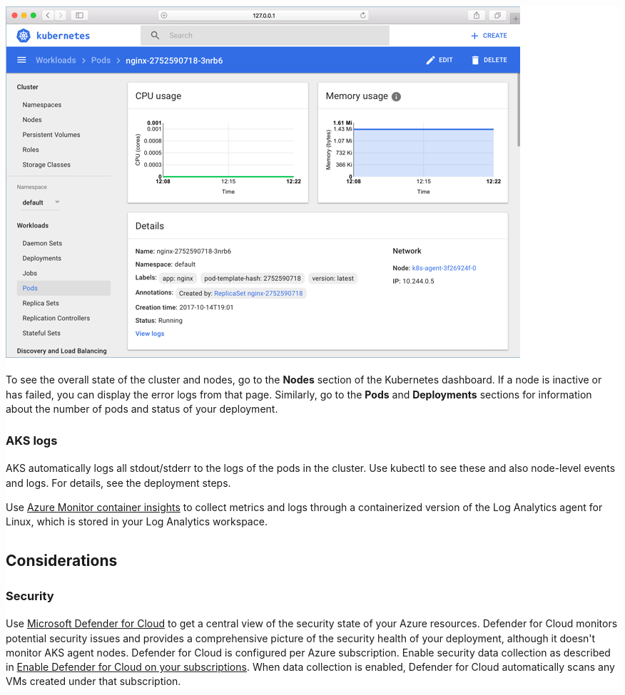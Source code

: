 ![A screenshot of the Kubernetes dashboard for basic monitoring of the cluster status and management.](./_images/python-kubernetes-dashboard.png)

To see the overall state of the cluster and nodes, go to the **Nodes** section of the Kubernetes dashboard. If a node is inactive or has failed, you can display the error logs from that page. Similarly, go to the **Pods** and **Deployments** sections for information about the number of pods and status of your deployment.

### AKS logs

AKS automatically logs all stdout/stderr to the logs of the pods in the cluster. Use kubectl to see these and also node-level events and logs. For details, see the deployment steps.

Use [Azure Monitor container insights][monitor-containers] to collect metrics and logs through a containerized version of the Log Analytics agent for Linux, which is stored in your Log Analytics workspace.

## Considerations

### Security

Use [Microsoft Defender for Cloud][security-center] to get a central view of the security state of your Azure resources. Defender for Cloud monitors potential security issues and provides a comprehensive picture of the security health of your deployment, although it doesn't monitor AKS agent nodes. Defender for Cloud is configured per Azure subscription. Enable security data collection as described in [Enable Defender for Cloud on your subscriptions][get-started]. When data collection is enabled, Defender for Cloud automatically scans any VMs created under that subscription.


[aad-auth]: /azure/aks/managed-aad
[aaf-cost]: /azure/architecture/framework/cost/overview
[acr]: /azure/container-registry
[aks]: /azure/aks/intro-kubernetes
[aks-Calculator]: https://azure.microsoft.com/pricing/calculator/?service=kubernetes-service
[aml]: /azure/machine-learning/overview-what-is-azure-machine-learning
[aml-aks]: /azure/machine-learning/how-to-deploy-azure-kubernetes-service
[autoscaler]: /azure/aks/autoscaler
[autoscale-pods]: /azure/aks/tutorial-kubernetes-scale#autoscale-pods
[az-container-registry-pricing]: https://azure.microsoft.com/pricing/details/container-registry
[azure-pricing-calculator]: https://azure.microsoft.com/pricing/calculator
[azure-cli-kubernetes]: /azure/aks/kubernetes-walkthrough
[ddos]: /azure/virtual-network/ddos-protection-overview
[get-started]: /azure/security-center/security-center-get-started
[github-python]: https://github.com/Microsoft/MLAKSDeployAML
[github-dl]: https://github.com/Microsoft/AKSDeploymentTutorial_AML
[gpus-vs-cpus]: https://azure.microsoft.com/blog/gpus-vs-cpus-for-deployment-of-deep-learning-models/
[https-ingress]: /azure/aks/ingress-tls
[ingress-controller]: https://kubernetes.io/docs/concepts/services-networking/ingress/
[kubectl]: https://kubernetes.io/docs/tasks/tools/install-kubectl/
[manually-scale-pods]: /azure/aks/tutorial-kubernetes-scale#manually-scale-pods
[mlops-ra]: ./mlops-python.yml
[monitor-containers]: /azure/monitoring/monitoring-container-insights-overview
[mslearn-aks-deploy]: /learn/paths/develop-deploy-applications-kubernetes/
[mslearn-aks-intro]: /learn/paths/intro-to-kubernetes-on-azure/
[permissions]: /azure/aks/concepts-identity
[rbac]: /azure/role-based-access-control/overview
[registry-intro]: /azure/container-registry/container-registry-intro
[scale-cluster]: /azure/aks/scale-cluster
[scikit]: https://pypi.org/project/scikit-learn/
[security-center]: /azure/security-center/security-center-intro
[vm]: /azure/virtual-machines/